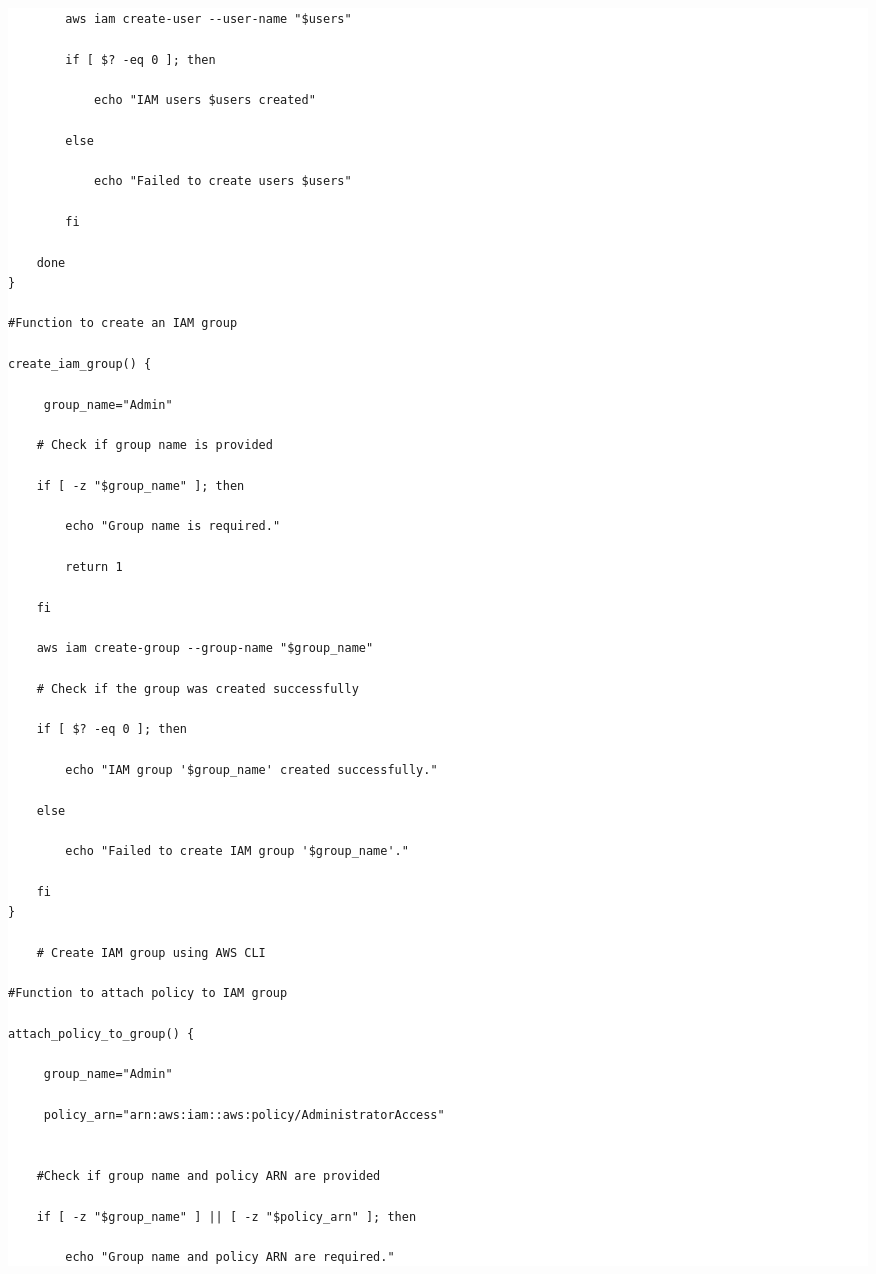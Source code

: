 ```
        aws iam create-user --user-name "$users"
    
        if [ $? -eq 0 ]; then
    
            echo "IAM users $users created"
    
        else
    
            echo "Failed to create users $users"
    
        fi
    
    done
}

#Function to create an IAM group

create_iam_group() {

     group_name="Admin"

    # Check if group name is provided

    if [ -z "$group_name" ]; then

        echo "Group name is required."

        return 1

    fi

    aws iam create-group --group-name "$group_name"

    # Check if the group was created successfully

    if [ $? -eq 0 ]; then

        echo "IAM group '$group_name' created successfully."

    else

        echo "Failed to create IAM group '$group_name'."

    fi
}

    # Create IAM group using AWS CLI

#Function to attach policy to IAM group

attach_policy_to_group() {

     group_name="Admin"

     policy_arn="arn:aws:iam::aws:policy/AdministratorAccess"


    #Check if group name and policy ARN are provided

    if [ -z "$group_name" ] || [ -z "$policy_arn" ]; then

        echo "Group name and policy ARN are required."

```